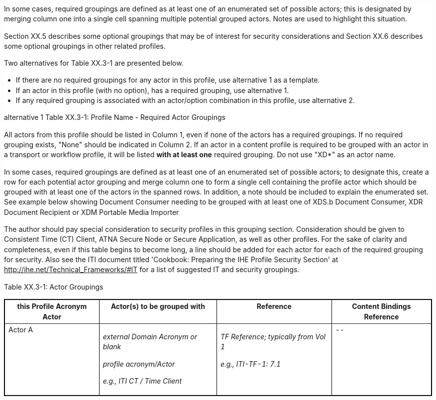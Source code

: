In some cases, required groupings are defined as at least one of an
enumerated set of possible actors; this is designated by merging column
one into a single cell spanning multiple potential grouped actors. Notes
are used to highlight this situation.

Section XX.5 describes some optional groupings that may be of interest
for security considerations and Section XX.6 describes some optional
groupings in other related profiles.

Two alternatives for Table XX.3-1 are presented below.

* If there are no required groupings for any actor in this profile,
    use alternative 1 as a template.
* If an actor in this profile (with no option), has a required
    grouping, use alternative 1.
* If any required grouping is associated with an actor/option
    combination in this profile, use alternative 2.

alternative 1 Table XX.3-1: Profile Name - Required Actor
Groupings

All actors from this profile should be listed in Column 1, even if
none of the actors has a required groupings. If no required grouping
exists, "None" should be indicated in Column 2. If an actor in a content
profile is required to be grouped with an actor in a transport or
workflow profile, it will be listed **with at least one** required
grouping. Do not use "XD\*" as an actor name.

In some cases, required groupings are defined as at least one of an
enumerated set of possible actors; to designate this, create a row for
each potential actor grouping and merge column one to form a single cell
containing the profile actor which should be grouped with at least one
of the actors in the spanned rows. In addition, a note should be
included to explain the enumerated set. See example below showing
Document Consumer needing to be grouped with at least one of XDS.b
Document Consumer, XDR Document Recipient or XDM Portable Media
Importer

The author should pay special consideration to security profiles in
this grouping section. Consideration should be given to Consistent Time
(CT) Client, ATNA Secure Node or Secure Application, as well as other
profiles. For the sake of clarity and completeness, even if this table
begins to become long, a line should be added for each actor for each of
the required grouping for security. Also see the ITI document titled
'Cookbook: Preparing the IHE Profile Security Section' at
<http://ihe.net/Technical_Frameworks/#IT> for a list of suggested IT and
security groupings.

<p id ="tXX.3-1" class="tableTitle">Table XX.3-1: Actor Groupings</p>

<table border="1" borderspacing="0" style='border: 1px solid black; border-collapse: collapse'>
<thead>
<tr class="header">
<th>this Profile Acronym Actor</th>
<th>Actor(s) to be grouped with</th>
<th>Reference</th>
<th>Content Bindings Reference</th>
</tr>
</thead>
<tbody>
<tr class="odd">
<td>Actor A</td>
<td><p><em>external Domain Acronym or blank</em></p>
<p><em>profile acronym/Actor</em></p>
<p><em>e.g., ITI CT / Time Client</em></p></td>
<td><p><em>TF Reference; typically from Vol 1</em></p>
<p><em>e.g., ITI-TF-1: 7.1</em></p></td>
<td>--</td>